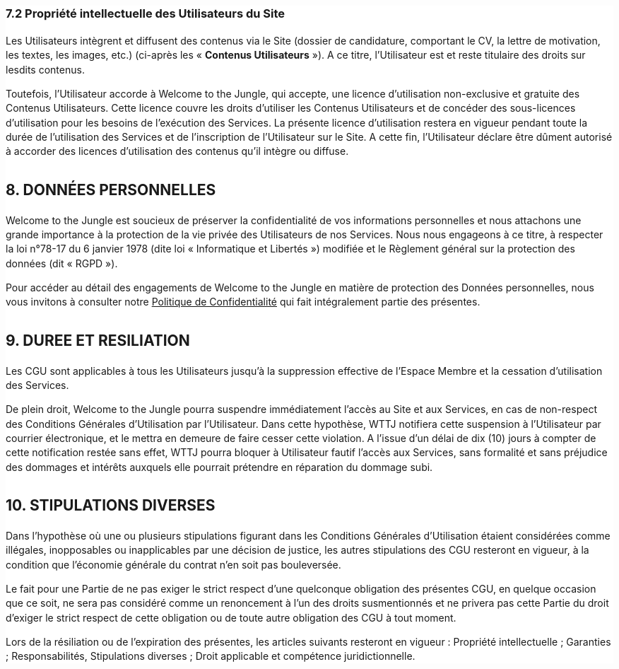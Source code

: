 ### 7.2 Propriété intellectuelle des Utilisateurs du Site

Les Utilisateurs intègrent et diffusent des contenus via le Site (dossier de candidature, comportant le CV, la lettre de motivation, les textes, les images, etc.) (ci-après les « **Contenus Utilisateurs** »). A ce titre, l’Utilisateur est et reste titulaire des droits sur lesdits contenus.

Toutefois, l’Utilisateur accorde à Welcome to the Jungle, qui accepte, une licence d’utilisation non-exclusive et gratuite des Contenus Utilisateurs. Cette licence couvre les droits d’utiliser les Contenus Utilisateurs et de concéder des sous-licences d’utilisation pour les besoins de l’exécution des Services. La présente licence d’utilisation restera en vigueur pendant toute la durée de l’utilisation des Services et de l’inscription de l’Utilisateur sur le Site. A cette fin, l’Utilisateur déclare être dûment autorisé à accorder des licences d’utilisation des contenus qu’il intègre ou diffuse.

8\. DONNÉES PERSONNELLES
------------------------

Welcome to the Jungle est soucieux de préserver la confidentialité de vos informations personnelles et nous attachons une grande importance à la protection de la vie privée des Utilisateurs de nos Services. Nous nous engageons à ce titre, à respecter la loi n°78-17 du 6 janvier 1978 (dite loi « Informatique et Libertés ») modifiée et le Règlement général sur la protection des données (dit « RGPD »).

Pour accéder au détail des engagements de Welcome to the Jungle en matière de protection des Données personnelles, nous vous invitons à consulter notre [Politique de Confidentialité](https://www.welcometothejungle.com/fr/pages/privacy-policy) qui fait intégralement partie des présentes.

9\. DUREE ET RESILIATION
------------------------

Les CGU sont applicables à tous les Utilisateurs jusqu’à la suppression effective de l’Espace Membre et la cessation d’utilisation des Services.

De plein droit, Welcome to the Jungle pourra suspendre immédiatement l’accès au Site et aux Services, en cas de non-respect des Conditions Générales d’Utilisation par l’Utilisateur. Dans cette hypothèse, WTTJ notifiera cette suspension à l’Utilisateur par courrier électronique, et le mettra en demeure de faire cesser cette violation. A l’issue d’un délai de dix (10) jours à compter de cette notification restée sans effet, WTTJ pourra bloquer à Utilisateur fautif l’accès aux Services, sans formalité et sans préjudice des dommages et intérêts auxquels elle pourrait prétendre en réparation du dommage subi.

10\. STIPULATIONS DIVERSES
--------------------------

Dans l’hypothèse où une ou plusieurs stipulations figurant dans les Conditions Générales d’Utilisation étaient considérées comme illégales, inopposables ou inapplicables par une décision de justice, les autres stipulations des CGU resteront en vigueur, à la condition que l’économie générale du contrat n’en soit pas bouleversée.

Le fait pour une Partie de ne pas exiger le strict respect d’une quelconque obligation des présentes CGU, en quelque occasion que ce soit, ne sera pas considéré comme un renoncement à l’un des droits susmentionnés et ne privera pas cette Partie du droit d’exiger le strict respect de cette obligation ou de toute autre obligation des CGU à tout moment.

Lors de la résiliation ou de l’expiration des présentes, les articles suivants resteront en vigueur : Propriété intellectuelle ; Garanties ; Responsabilités, Stipulations diverses ; Droit applicable et compétence juridictionnelle.
